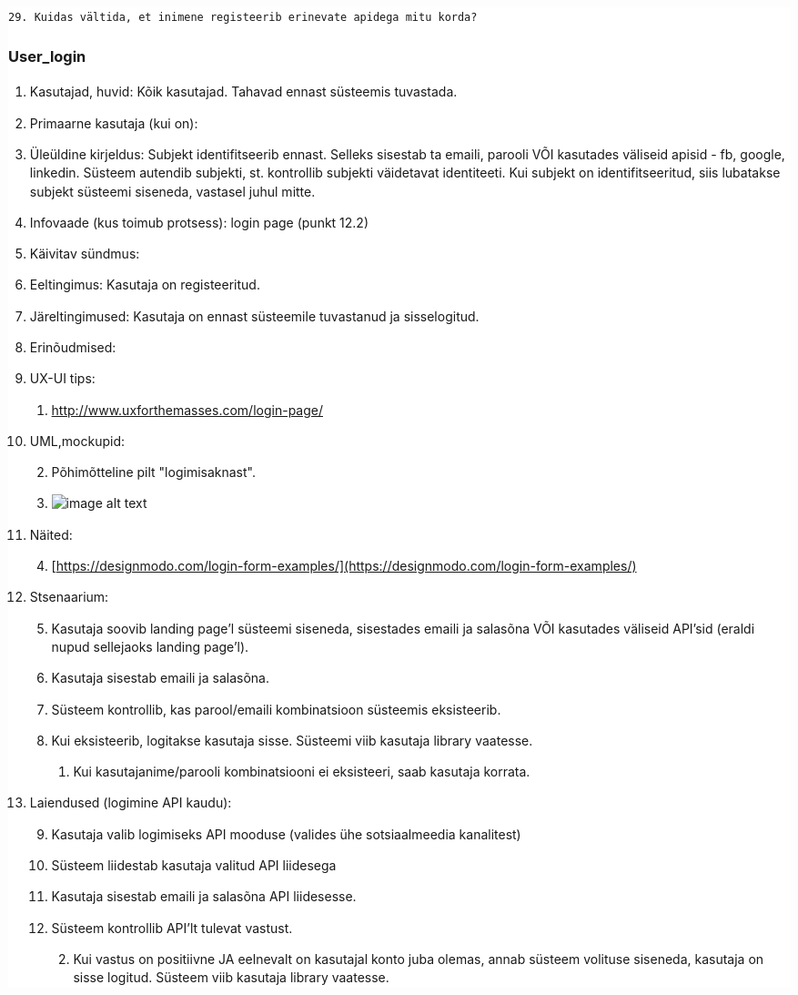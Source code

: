     29. Kuidas vältida, et inimene registeerib erinevate apidega mitu korda?

### User_login

1. Kasutajad, huvid: Kõik kasutajad. Tahavad ennast süsteemis tuvastada.

2. Primaarne kasutaja (kui on): 

3. Üleüldine kirjeldus: Subjekt identifitseerib ennast. Selleks sisestab ta emaili, parooli VÕI kasutades väliseid apisid - fb, google, linkedin. Süsteem autendib subjekti, st. kontrollib subjekti väidetavat identiteeti. Kui subjekt on identifitseeritud, siis lubatakse subjekt süsteemi siseneda, vastasel juhul mitte.

4. Infovaade (kus toimub protsess): login page (punkt 12.2)

5. Käivitav sündmus: 

6. Eeltingimus: Kasutaja on registeeritud.

7. Järeltingimused: Kasutaja on ennast süsteemile tuvastanud ja sisselogitud.

8. Erinõudmised:

9. UX-UI tips:

    1. http://www.uxforthemasses.com/login-page/

10. UML,mockupid:

    2. Põhimõtteline pilt "logimisaknast".

    3. ![image alt text](image_1.png)

11. Näited: 

    4. [https://designmodo.com/login-form-examples/](https://designmodo.com/login-form-examples/)

12. Stsenaarium:

    5. Kasutaja soovib landing page’l süsteemi siseneda, sisestades emaili ja salasõna VÕI kasutades väliseid API’sid (eraldi nupud sellejaoks landing page’l).

    6. Kasutaja sisestab emaili ja salasõna.

    7. Süsteem kontrollib, kas parool/emaili kombinatsioon süsteemis eksisteerib.

    8. Kui eksisteerib, logitakse kasutaja sisse. Süsteemi viib kasutaja library vaatesse.

        1. Kui kasutajanime/parooli kombinatsiooni ei eksisteeri, saab kasutaja korrata.

13. Laiendused (logimine API kaudu):

    9. Kasutaja valib logimiseks API mooduse (valides ühe sotsiaalmeedia kanalitest)

    10. Süsteem liidestab kasutaja valitud API liidesega

    11. Kasutaja sisestab emaili ja salasõna API liidesesse.

    12. Süsteem kontrollib API’lt tulevat vastust.

        2. Kui vastus on positiivne JA eelnevalt on kasutajal konto juba olemas, annab süsteem volituse siseneda, kasutaja on sisse logitud. Süsteem viib kasutaja library vaatesse.
